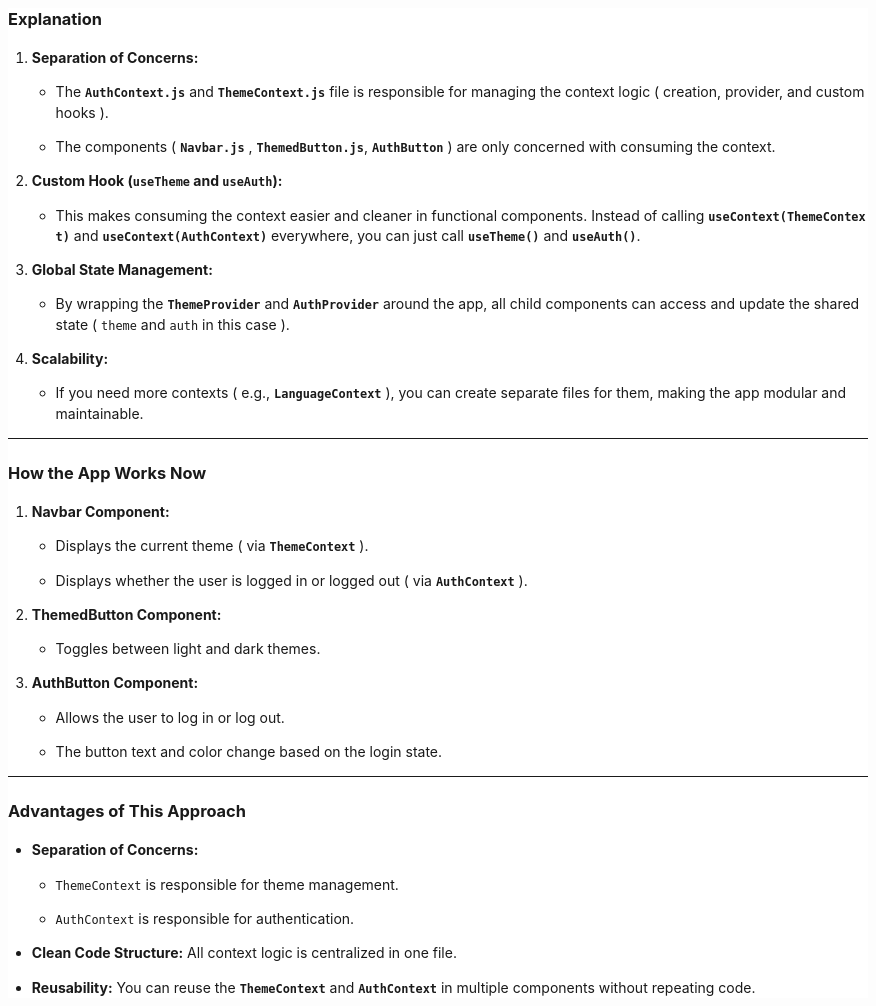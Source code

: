 
### **Explanation**

1. **Separation of Concerns:**

   - The **`AuthContext.js`** and **`ThemeContext.js`** file is responsible for managing the context logic ( creation, provider, and custom hooks ).

   - The components ( **`Navbar.js`** , **`ThemedButton.js`**, **`AuthButton`** ) are only concerned with consuming the context.

2. **Custom Hook (`useTheme` and `useAuth`):**

   - This makes consuming the context easier and cleaner in functional components. Instead of calling **`useContext(ThemeContext)`** and **`useContext(AuthContext)`** everywhere, you can just call **`useTheme()`** and **`useAuth()`**.

3. **Global State Management:**

   - By wrapping the **`ThemeProvider`** and **`AuthProvider`** around the app, all child components can access and update the shared state ( `theme` and `auth` in this case ).

4. **Scalability:**
   - If you need more contexts ( e.g., **`LanguageContext`** ), you can create separate files for them, making the app modular and maintainable.

---

### **How the App Works Now**

1. **Navbar Component:**

   - Displays the current theme ( via **`ThemeContext`** ).

   - Displays whether the user is logged in or logged out ( via **`AuthContext`** ).

2. **ThemedButton Component:**

   - Toggles between light and dark themes.

3. **AuthButton Component:**

   - Allows the user to log in or log out.

   - The button text and color change based on the login state.

---

### **Advantages of This Approach**

- **Separation of Concerns:**

  - `ThemeContext` is responsible for theme management.

  - `AuthContext` is responsible for authentication.

- **Clean Code Structure:** All context logic is centralized in one file.

- **Reusability:** You can reuse the **`ThemeContext`** and **`AuthContext`** in multiple components without repeating code.
